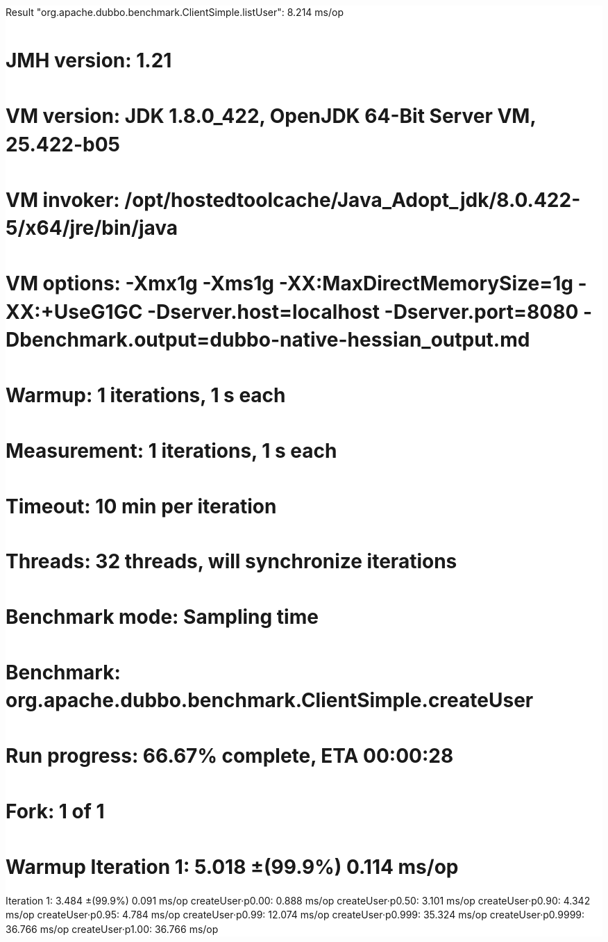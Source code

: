 
Result "org.apache.dubbo.benchmark.ClientSimple.listUser":
  8.214 ms/op


# JMH version: 1.21
# VM version: JDK 1.8.0_422, OpenJDK 64-Bit Server VM, 25.422-b05
# VM invoker: /opt/hostedtoolcache/Java_Adopt_jdk/8.0.422-5/x64/jre/bin/java
# VM options: -Xmx1g -Xms1g -XX:MaxDirectMemorySize=1g -XX:+UseG1GC -Dserver.host=localhost -Dserver.port=8080 -Dbenchmark.output=dubbo-native-hessian_output.md
# Warmup: 1 iterations, 1 s each
# Measurement: 1 iterations, 1 s each
# Timeout: 10 min per iteration
# Threads: 32 threads, will synchronize iterations
# Benchmark mode: Sampling time
# Benchmark: org.apache.dubbo.benchmark.ClientSimple.createUser

# Run progress: 66.67% complete, ETA 00:00:28
# Fork: 1 of 1
# Warmup Iteration   1: 5.018 ±(99.9%) 0.114 ms/op
Iteration   1: 3.484 ±(99.9%) 0.091 ms/op
                 createUser·p0.00:   0.888 ms/op
                 createUser·p0.50:   3.101 ms/op
                 createUser·p0.90:   4.342 ms/op
                 createUser·p0.95:   4.784 ms/op
                 createUser·p0.99:   12.074 ms/op
                 createUser·p0.999:  35.324 ms/op
                 createUser·p0.9999: 36.766 ms/op
                 createUser·p1.00:   36.766 ms/op
